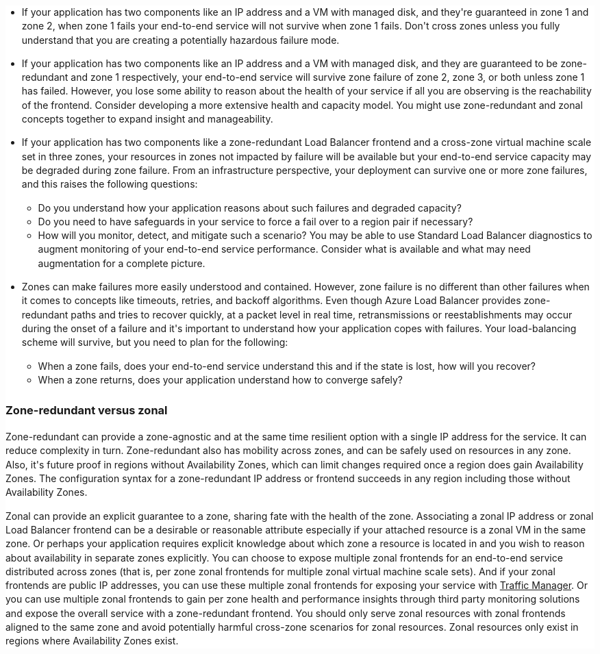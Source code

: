 - If your application has two components like an IP address and a VM with managed disk, and they're guaranteed in zone 1 and zone 2, when zone 1 fails your end-to-end service will not survive when zone 1 fails.  Don't cross zones unless you fully understand that you are creating a potentially hazardous failure mode.

- If your application has two components like an IP address and a VM with managed disk, and they are guaranteed to be zone-redundant and zone 1 respectively, your end-to-end service will survive zone failure of zone 2, zone 3, or both unless zone 1 has failed.  However, you lose some ability to reason about the health of your service if all you are observing is the reachability of the frontend.  Consider developing a more extensive health and capacity model.  You might use zone-redundant and zonal concepts together to expand insight and manageability.

- If your application has two components like a zone-redundant Load Balancer frontend and a cross-zone virtual machine scale set in three zones, your resources in zones not impacted by failure will be available but your end-to-end service capacity may be degraded during zone failure. From an infrastructure perspective, your deployment can survive one or more zone failures, and this raises the following questions:
  - Do you understand how your application reasons about such failures and degraded capacity?
  - Do you need to have safeguards in your service to force a fail over to a region pair if necessary?
  - How will you monitor, detect, and mitigate such a scenario? You may be able to use Standard Load Balancer diagnostics to augment monitoring of your end-to-end service performance. Consider what is available and what may need augmentation for a complete picture.

- Zones can make failures more easily understood and contained.  However, zone failure is no different than other failures when it comes to concepts like timeouts, retries, and backoff algorithms. Even though Azure Load Balancer provides zone-redundant paths and tries to recover quickly, at a packet level in real time, retransmissions or reestablishments may occur during the onset of a failure and it's important to understand how your application copes with failures. Your load-balancing scheme will survive, but you need to plan for the following:
  - When a zone fails, does your end-to-end service understand this and if the state is lost, how will you recover?
  - When a zone returns, does your application understand how to converge safely?

### <a name="zonalityguidance"></a> Zone-redundant versus zonal

Zone-redundant can provide a zone-agnostic and at the same time resilient option with a single IP address for the service.  It can reduce complexity in turn.  Zone-redundant also has mobility across zones, and can be safely used on resources in any zone.  Also, it's future proof in regions without Availability Zones, which can limit changes required once a region does gain Availability Zones.  The configuration syntax for a zone-redundant IP address or frontend succeeds in any region including those without Availability Zones.

Zonal can provide an explicit guarantee to a zone, sharing fate with the health of the zone. Associating a zonal IP address or zonal Load Balancer frontend can be a desirable or reasonable attribute especially if your attached resource is a zonal VM in the same zone.  Or perhaps your application requires explicit knowledge about which zone a resource is located in and you wish to reason about availability in separate zones explicitly.  You can choose to expose multiple zonal frontends for an end-to-end service distributed across zones (that is, per zone zonal frontends for multiple zonal virtual machine scale sets).  And if your zonal frontends are public IP addresses, you can use these multiple zonal frontends for exposing your service with [Traffic Manager](../traffic-manager/traffic-manager-overview.md).  Or you can use multiple zonal frontends to gain per zone health and performance insights through third party monitoring solutions and expose the overall service with a zone-redundant frontend. You should only serve zonal resources with zonal frontends aligned to the same zone and avoid potentially harmful cross-zone scenarios for zonal resources.  Zonal resources only exist in regions where Availability Zones exist.
